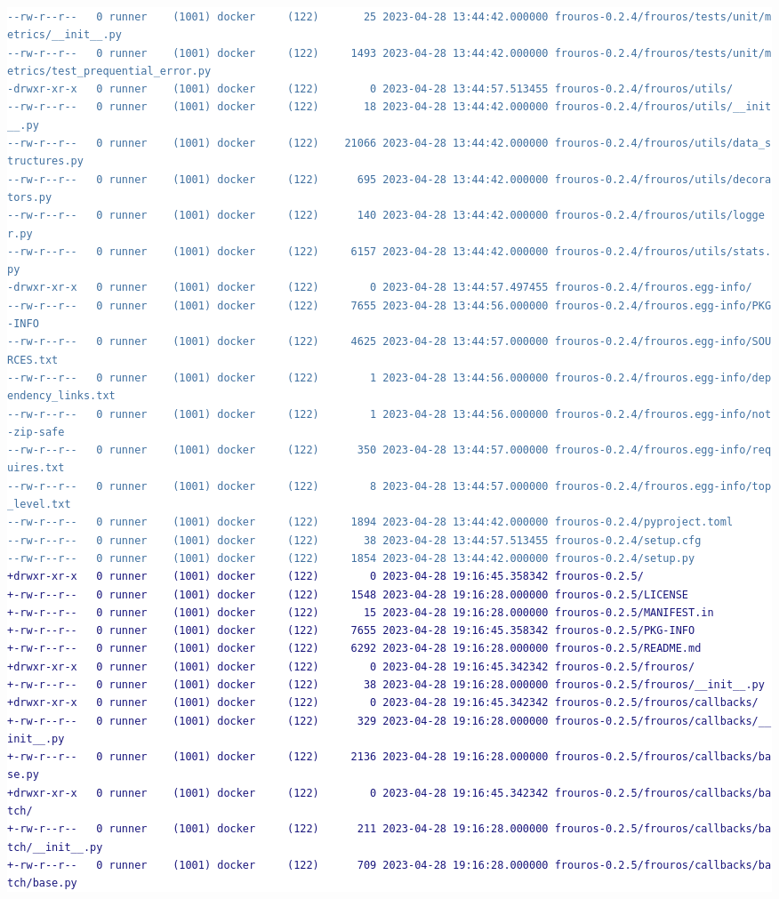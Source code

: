 ```diff
--rw-r--r--   0 runner    (1001) docker     (122)       25 2023-04-28 13:44:42.000000 frouros-0.2.4/frouros/tests/unit/metrics/__init__.py
--rw-r--r--   0 runner    (1001) docker     (122)     1493 2023-04-28 13:44:42.000000 frouros-0.2.4/frouros/tests/unit/metrics/test_prequential_error.py
-drwxr-xr-x   0 runner    (1001) docker     (122)        0 2023-04-28 13:44:57.513455 frouros-0.2.4/frouros/utils/
--rw-r--r--   0 runner    (1001) docker     (122)       18 2023-04-28 13:44:42.000000 frouros-0.2.4/frouros/utils/__init__.py
--rw-r--r--   0 runner    (1001) docker     (122)    21066 2023-04-28 13:44:42.000000 frouros-0.2.4/frouros/utils/data_structures.py
--rw-r--r--   0 runner    (1001) docker     (122)      695 2023-04-28 13:44:42.000000 frouros-0.2.4/frouros/utils/decorators.py
--rw-r--r--   0 runner    (1001) docker     (122)      140 2023-04-28 13:44:42.000000 frouros-0.2.4/frouros/utils/logger.py
--rw-r--r--   0 runner    (1001) docker     (122)     6157 2023-04-28 13:44:42.000000 frouros-0.2.4/frouros/utils/stats.py
-drwxr-xr-x   0 runner    (1001) docker     (122)        0 2023-04-28 13:44:57.497455 frouros-0.2.4/frouros.egg-info/
--rw-r--r--   0 runner    (1001) docker     (122)     7655 2023-04-28 13:44:56.000000 frouros-0.2.4/frouros.egg-info/PKG-INFO
--rw-r--r--   0 runner    (1001) docker     (122)     4625 2023-04-28 13:44:57.000000 frouros-0.2.4/frouros.egg-info/SOURCES.txt
--rw-r--r--   0 runner    (1001) docker     (122)        1 2023-04-28 13:44:56.000000 frouros-0.2.4/frouros.egg-info/dependency_links.txt
--rw-r--r--   0 runner    (1001) docker     (122)        1 2023-04-28 13:44:56.000000 frouros-0.2.4/frouros.egg-info/not-zip-safe
--rw-r--r--   0 runner    (1001) docker     (122)      350 2023-04-28 13:44:57.000000 frouros-0.2.4/frouros.egg-info/requires.txt
--rw-r--r--   0 runner    (1001) docker     (122)        8 2023-04-28 13:44:57.000000 frouros-0.2.4/frouros.egg-info/top_level.txt
--rw-r--r--   0 runner    (1001) docker     (122)     1894 2023-04-28 13:44:42.000000 frouros-0.2.4/pyproject.toml
--rw-r--r--   0 runner    (1001) docker     (122)       38 2023-04-28 13:44:57.513455 frouros-0.2.4/setup.cfg
--rw-r--r--   0 runner    (1001) docker     (122)     1854 2023-04-28 13:44:42.000000 frouros-0.2.4/setup.py
+drwxr-xr-x   0 runner    (1001) docker     (122)        0 2023-04-28 19:16:45.358342 frouros-0.2.5/
+-rw-r--r--   0 runner    (1001) docker     (122)     1548 2023-04-28 19:16:28.000000 frouros-0.2.5/LICENSE
+-rw-r--r--   0 runner    (1001) docker     (122)       15 2023-04-28 19:16:28.000000 frouros-0.2.5/MANIFEST.in
+-rw-r--r--   0 runner    (1001) docker     (122)     7655 2023-04-28 19:16:45.358342 frouros-0.2.5/PKG-INFO
+-rw-r--r--   0 runner    (1001) docker     (122)     6292 2023-04-28 19:16:28.000000 frouros-0.2.5/README.md
+drwxr-xr-x   0 runner    (1001) docker     (122)        0 2023-04-28 19:16:45.342342 frouros-0.2.5/frouros/
+-rw-r--r--   0 runner    (1001) docker     (122)       38 2023-04-28 19:16:28.000000 frouros-0.2.5/frouros/__init__.py
+drwxr-xr-x   0 runner    (1001) docker     (122)        0 2023-04-28 19:16:45.342342 frouros-0.2.5/frouros/callbacks/
+-rw-r--r--   0 runner    (1001) docker     (122)      329 2023-04-28 19:16:28.000000 frouros-0.2.5/frouros/callbacks/__init__.py
+-rw-r--r--   0 runner    (1001) docker     (122)     2136 2023-04-28 19:16:28.000000 frouros-0.2.5/frouros/callbacks/base.py
+drwxr-xr-x   0 runner    (1001) docker     (122)        0 2023-04-28 19:16:45.342342 frouros-0.2.5/frouros/callbacks/batch/
+-rw-r--r--   0 runner    (1001) docker     (122)      211 2023-04-28 19:16:28.000000 frouros-0.2.5/frouros/callbacks/batch/__init__.py
+-rw-r--r--   0 runner    (1001) docker     (122)      709 2023-04-28 19:16:28.000000 frouros-0.2.5/frouros/callbacks/batch/base.py
```